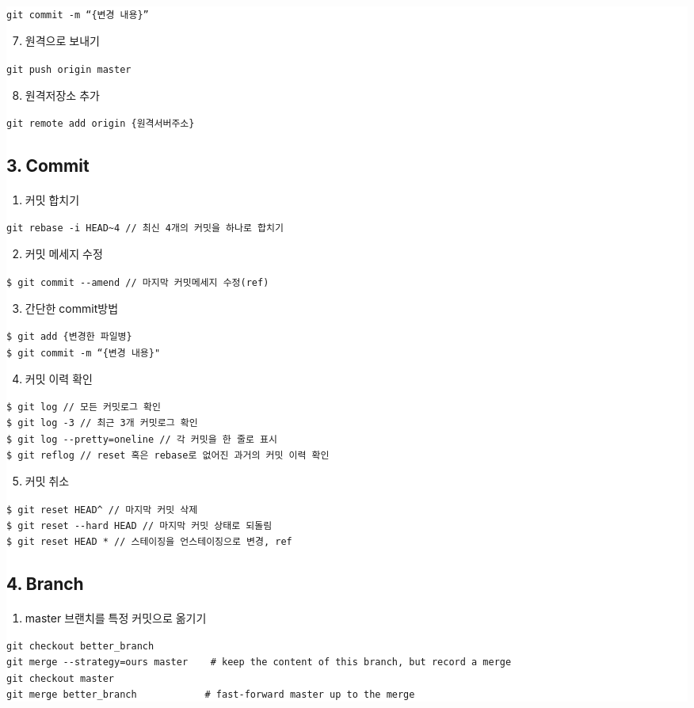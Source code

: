 ```
git commit -m “{변경 내용}” 
```

7. 원격으로 보내기

```
git push origin master 
```

8. 원격저장소 추가

```
git remote add origin {원격서버주소} 
```

## 3. Commit <a id="chapter-003"></a>

1. 커밋 합치기

```
git rebase -i HEAD~4 // 최신 4개의 커밋을 하나로 합치기
```

2. 커밋 메세지 수정

```
$ git commit --amend // 마지막 커밋메세지 수정(ref)
```

3. 간단한 commit방법

```
$ git add {변경한 파일병}
$ git commit -m “{변경 내용}"
```

4. 커밋 이력 확인

```
$ git log // 모든 커밋로그 확인
$ git log -3 // 최근 3개 커밋로그 확인
$ git log --pretty=oneline // 각 커밋을 한 줄로 표시
$ git reflog // reset 혹은 rebase로 없어진 과거의 커밋 이력 확인
```

5. 커밋 취소

```
$ git reset HEAD^ // 마지막 커밋 삭제
$ git reset --hard HEAD // 마지막 커밋 상태로 되돌림
$ git reset HEAD * // 스테이징을 언스테이징으로 변경, ref
```


## 4. Branch <a id="chapter-004"></a>

1. master 브랜치를 특정 커밋으로 옮기기

```
git checkout better_branch
git merge --strategy=ours master    # keep the content of this branch, but record a merge
git checkout master
git merge better_branch            # fast-forward master up to the merge
```
